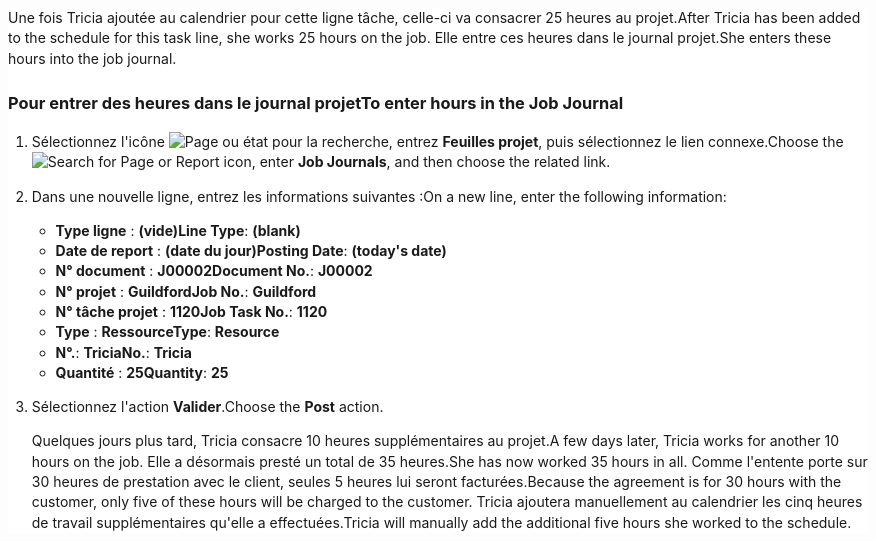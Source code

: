  <span data-ttu-id="7d1d5-360">Une fois Tricia ajoutée au calendrier pour cette ligne tâche, celle-ci va consacrer 25 heures au projet.</span><span class="sxs-lookup"><span data-stu-id="7d1d5-360">After Tricia has been added to the schedule for this task line, she works 25 hours on the job.</span></span> <span data-ttu-id="7d1d5-361">Elle entre ces heures dans le journal projet.</span><span class="sxs-lookup"><span data-stu-id="7d1d5-361">She enters these hours into the job journal.</span></span>  

### <a name="to-enter-hours-in-the-job-journal"></a><span data-ttu-id="7d1d5-362">Pour entrer des heures dans le journal projet</span><span class="sxs-lookup"><span data-stu-id="7d1d5-362">To enter hours in the Job Journal</span></span>  

1.  <span data-ttu-id="7d1d5-363">Sélectionnez l'icône ![Page ou état pour la recherche](media/ui-search/search_small.png "Page ou état pour la recherche"), entrez **Feuilles projet**, puis sélectionnez le lien connexe.</span><span class="sxs-lookup"><span data-stu-id="7d1d5-363">Choose the ![Search for Page or Report](media/ui-search/search_small.png "Search for Page or Report icon") icon, enter **Job Journals**, and then choose the related link.</span></span>  
2.  <span data-ttu-id="7d1d5-364">Dans une nouvelle ligne, entrez les informations suivantes :</span><span class="sxs-lookup"><span data-stu-id="7d1d5-364">On a new line, enter the following information:</span></span>  

    -   <span data-ttu-id="7d1d5-365">**Type ligne** : **(vide)**</span><span class="sxs-lookup"><span data-stu-id="7d1d5-365">**Line Type**: **(blank)**</span></span>  
    -   <span data-ttu-id="7d1d5-366">**Date de report** : **(date du jour)**</span><span class="sxs-lookup"><span data-stu-id="7d1d5-366">**Posting Date**: **(today's date)**</span></span>  
    -   <span data-ttu-id="7d1d5-367">**N° document** : **J00002**</span><span class="sxs-lookup"><span data-stu-id="7d1d5-367">**Document No.**: **J00002**</span></span>  
    -   <span data-ttu-id="7d1d5-368">**N° projet** : **Guildford**</span><span class="sxs-lookup"><span data-stu-id="7d1d5-368">**Job No.**: **Guildford**</span></span>  
    -   <span data-ttu-id="7d1d5-369">**N° tâche projet** : **1120**</span><span class="sxs-lookup"><span data-stu-id="7d1d5-369">**Job Task No.**: **1120**</span></span>  
    -   <span data-ttu-id="7d1d5-370">**Type** : **Ressource**</span><span class="sxs-lookup"><span data-stu-id="7d1d5-370">**Type**: **Resource**</span></span>  
    -   <span data-ttu-id="7d1d5-371">**N°.**: **Tricia**</span><span class="sxs-lookup"><span data-stu-id="7d1d5-371">**No.**: **Tricia**</span></span>  
    -   <span data-ttu-id="7d1d5-372">**Quantité** : **25**</span><span class="sxs-lookup"><span data-stu-id="7d1d5-372">**Quantity**: **25**</span></span>  

3.  <span data-ttu-id="7d1d5-373">Sélectionnez l'action **Valider**.</span><span class="sxs-lookup"><span data-stu-id="7d1d5-373">Choose the **Post** action.</span></span>  

     <span data-ttu-id="7d1d5-374">Quelques jours plus tard, Tricia consacre 10 heures supplémentaires au projet.</span><span class="sxs-lookup"><span data-stu-id="7d1d5-374">A few days later, Tricia works for another 10 hours on the job.</span></span> <span data-ttu-id="7d1d5-375">Elle a désormais presté un total de 35 heures.</span><span class="sxs-lookup"><span data-stu-id="7d1d5-375">She has now worked 35 hours in all.</span></span> <span data-ttu-id="7d1d5-376">Comme l'entente porte sur 30 heures de prestation avec le client, seules 5 heures lui seront facturées.</span><span class="sxs-lookup"><span data-stu-id="7d1d5-376">Because the agreement is for 30 hours with the customer, only five of these hours will be charged to the customer.</span></span> <span data-ttu-id="7d1d5-377">Tricia ajoutera manuellement au calendrier les cinq heures de travail supplémentaires qu'elle a effectuées.</span><span class="sxs-lookup"><span data-stu-id="7d1d5-377">Tricia will manually add the additional five hours she worked to the schedule.</span></span>  

